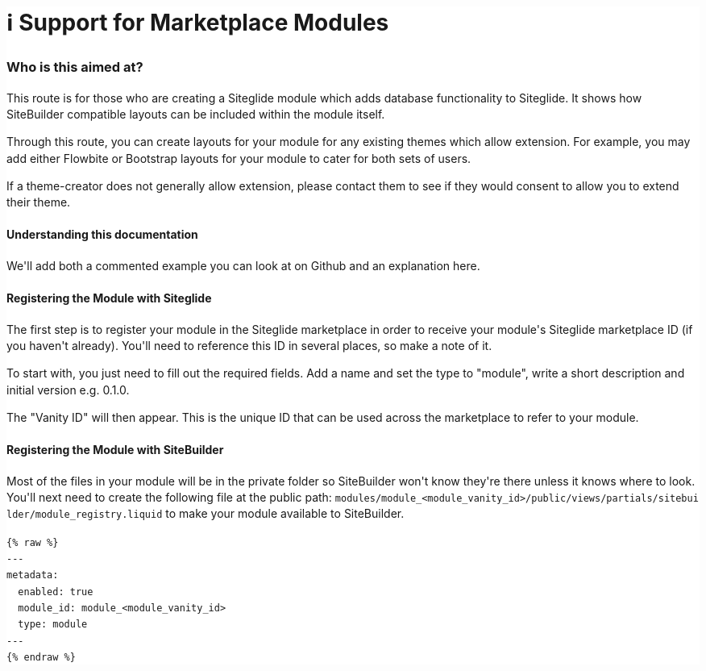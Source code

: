 # ℹ️ Support for Marketplace Modules

### Who is this aimed at? <a href="#who-is-this-aimed-at" id="who-is-this-aimed-at"></a>

This route is for those who are creating a Siteglide module which adds database functionality to Siteglide. It shows how SiteBuilder compatible layouts can be included within the module itself.

Through this route, you can create layouts for your module for any existing themes which allow extension. For example, you may add either Flowbite or Bootstrap layouts for your module to cater for both sets of users.

If a theme-creator does not generally allow extension, please contact them to see if they would consent to allow you to extend their theme.

#### Understanding this documentation <a href="#understanding-this-documentation" id="understanding-this-documentation"></a>

We'll add both a commented example you can look at on Github and an explanation here.

#### Registering the Module with Siteglide <a href="#registering-the-module-with-siteglide" id="registering-the-module-with-siteglide"></a>

The first step is to register your module in the Siteglide marketplace in order to receive your module's Siteglide marketplace ID (if you haven't already). You'll need to reference this ID in several places, so make a note of it.

To start with, you just need to fill out the required fields. Add a name and set the type to "module", write a short description and initial version e.g. 0.1.0.

The "Vanity ID" will then appear. This is the unique ID that can be used across the marketplace to refer to your module.

#### Registering the Module with SiteBuilder <a href="#registering-the-module-with-sitebuilder" id="registering-the-module-with-sitebuilder"></a>

Most of the files in your module will be in the private folder so SiteBuilder won't know they're there unless it knows where to look. You'll next need to create the following file at the public path: `modules/module_<module_vanity_id>/public/views/partials/sitebuilder/module_registry.liquid` to make your module available to SiteBuilder.

```liquid
{% raw %}
---
metadata:
  enabled: true
  module_id: module_<module_vanity_id>
  type: module
---
{% endraw %}
```

